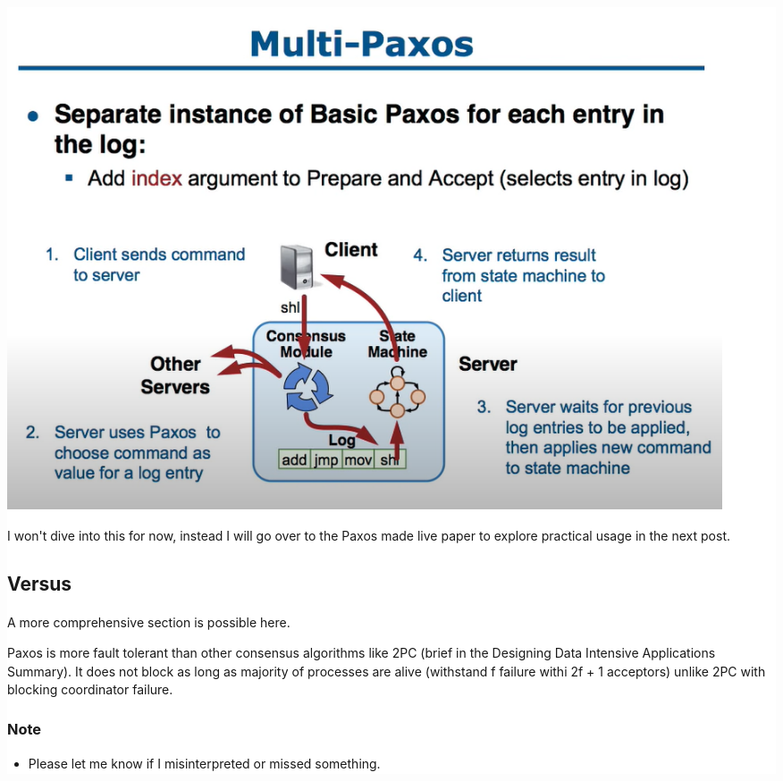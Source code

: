 <img src="/assets/images/posts/m-paxos.png" width=800/> 

I won't dive into this for now, instead I will go over to the Paxos made live paper to explore practical usage in the next post.

## Versus

A more comprehensive section is possible here.

Paxos is more fault tolerant than other consensus algorithms like 2PC (brief in the Designing Data Intensive Applications Summary). It does not block as long as majority of processes are alive (withstand f failure withi 2f + 1 acceptors) unlike 2PC with blocking coordinator failure.

### Note

- Please let me know if I misinterpreted or missed something.

